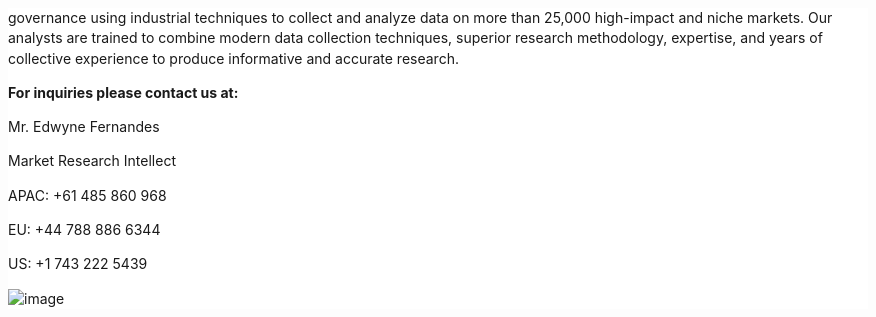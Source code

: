 governance using industrial techniques to collect and analyze data on more than 25,000 high-impact and niche markets. Our analysts are trained to combine modern data collection techniques, superior research methodology, expertise, and years of collective experience to produce informative and accurate research.</span></p><p><strong>For inquiries please contact us at:</strong></p><p>Mr. Edwyne Fernandes</p><p>Market Research Intellect</p><p>APAC: +61 485 860 968</p><p>EU: +44 788 886 6344</p><p>US: +1 743 222 5439</p>
![image](https://github.com/user-attachments/assets/44be8a54-5bed-4956-a322-d1917b134eed)
